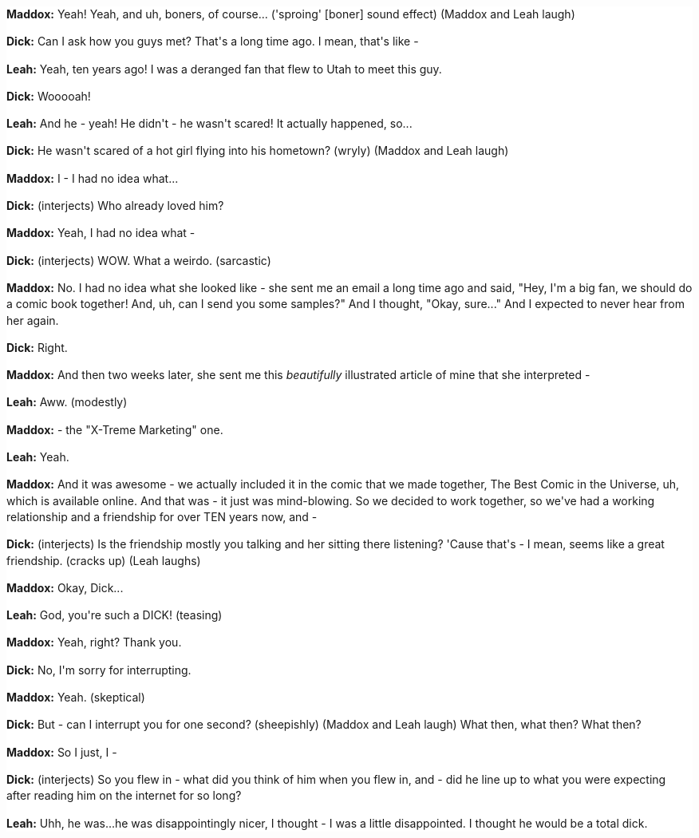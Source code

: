**Maddox:** Yeah! Yeah, and uh, boners, of course... ('sproing' [boner] sound effect) (Maddox and Leah laugh)

**Dick:** Can I ask how you guys met? That's a long time ago. I mean, that's like -

**Leah:** Yeah, ten years ago! I was a deranged fan that flew to Utah to meet this guy.

**Dick:** Wooooah!

**Leah:** And he - yeah! He didn't - he wasn't scared! It actually happened, so...

**Dick:** He wasn't scared of a hot girl flying into his hometown? (wryly) (Maddox and Leah laugh)

**Maddox:** I - I had no idea what...

**Dick:** (interjects) Who already loved him?

**Maddox:** Yeah, I had no idea what -

**Dick:** (interjects) WOW. What a weirdo. (sarcastic)

**Maddox:** No. I had no idea what she looked like - she sent me an email a long time ago and said, "Hey, I'm a big fan, we should do a comic book together! And, uh, can I send you some samples?" And I thought, "Okay, sure..." And I expected to never hear from her again.

**Dick:** Right.

**Maddox:** And then two weeks later, she sent me this *beautifully* illustrated article of mine that she interpreted -

**Leah:** Aww. (modestly)

**Maddox:** - the "X-Treme Marketing" one.

**Leah:** Yeah.

**Maddox:** And it was awesome - we actually included it in the comic that we made together, The Best Comic in the Universe, uh, which is available online. And that was - it just was mind-blowing. So we decided to work together, so we've had a working relationship and a friendship for over TEN years now, and -

**Dick:** (interjects) Is the friendship mostly you talking and her sitting there listening? 'Cause that's - I mean, seems like a great friendship. (cracks up) (Leah laughs)

**Maddox:** Okay, Dick...

**Leah:** God, you're such a DICK! (teasing)

**Maddox:** Yeah, right? Thank you.

**Dick:** No, I'm sorry for interrupting.

**Maddox:** Yeah. (skeptical)

**Dick:** But - can I interrupt you for one second? (sheepishly) (Maddox and Leah laugh) What then, what then? What then?

**Maddox:** So I just, I -

**Dick:** (interjects) So you flew in - what did you think of him when you flew in, and - did he line up to what you were expecting after reading him on the internet for so long?

**Leah:** Uhh, he was...he was disappointingly nicer, I thought - I was a little disappointed. I thought he would be a total dick.
